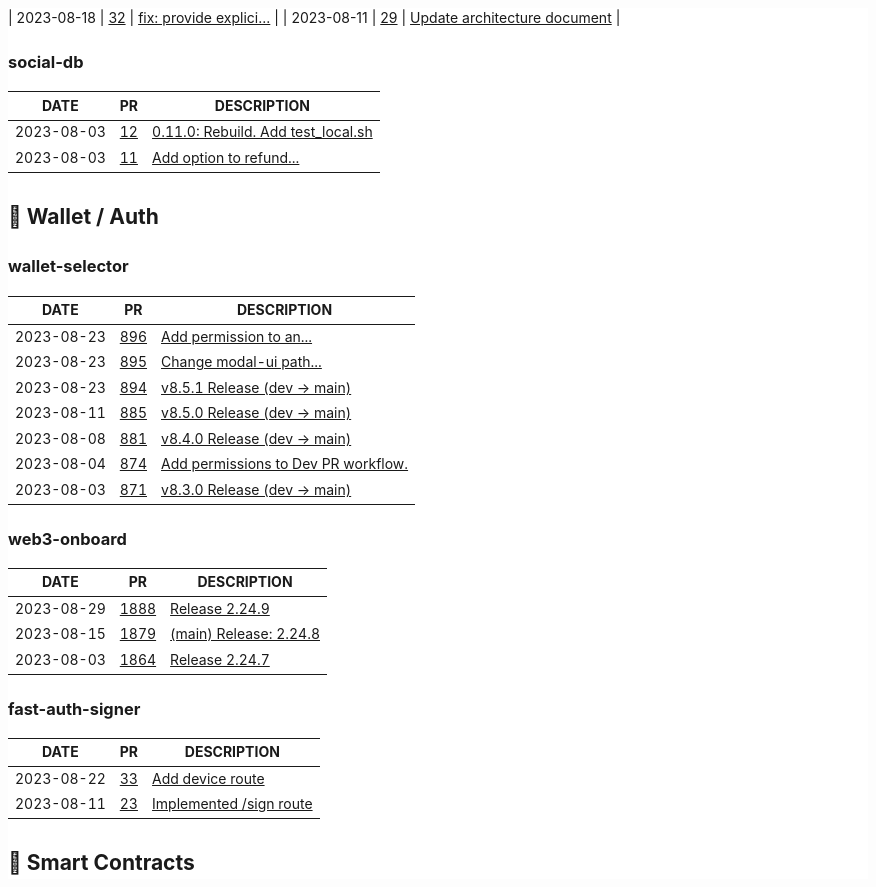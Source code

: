 | 2023-08-18 | [32](https://github.com/near/bos-web-engine/pull/32) | [fix: provide explici...](https://github.com/near/bos-web-engine/pull/32) |
| 2023-08-11 | [29](https://github.com/near/bos-web-engine/pull/29) | [Update architecture document](https://github.com/near/bos-web-engine/pull/29) |

### social-db

| DATE | PR | DESCRIPTION |
| --- | --- | --- |
| 2023-08-03 | [12](https://github.com/NearSocial/social-db/pull/12) | [0.11.0: Rebuild. Add test_local.sh](https://github.com/NearSocial/social-db/pull/12) |
| 2023-08-03 | [11](https://github.com/NearSocial/social-db/pull/11) | [Add option to refund...](https://github.com/NearSocial/social-db/pull/11) |

## 🔑 Wallet / Auth

### wallet-selector

| DATE | PR | DESCRIPTION |
| --- | --- | --- |
| 2023-08-23 | [896](https://github.com/near/wallet-selector/pull/896) | [Add permission to an...](https://github.com/near/wallet-selector/pull/896) |
| 2023-08-23 | [895](https://github.com/near/wallet-selector/pull/895) | [Change modal-ui path...](https://github.com/near/wallet-selector/pull/895) |
| 2023-08-23 | [894](https://github.com/near/wallet-selector/pull/894) | [v8.5.1 Release (dev -> main)](https://github.com/near/wallet-selector/pull/894) |
| 2023-08-11 | [885](https://github.com/near/wallet-selector/pull/885) | [v8.5.0 Release (dev -> main)](https://github.com/near/wallet-selector/pull/885) |
| 2023-08-08 | [881](https://github.com/near/wallet-selector/pull/881) | [v8.4.0 Release (dev -> main)](https://github.com/near/wallet-selector/pull/881) |
| 2023-08-04 | [874](https://github.com/near/wallet-selector/pull/874) | [Add permissions to Dev PR workflow.](https://github.com/near/wallet-selector/pull/874) |
| 2023-08-03 | [871](https://github.com/near/wallet-selector/pull/871) | [v8.3.0 Release (dev -> main)](https://github.com/near/wallet-selector/pull/871) |

### web3-onboard

| DATE | PR | DESCRIPTION |
| --- | --- | --- |
| 2023-08-29 | [1888](https://github.com/blocknative/web3-onboard/pull/1888) | [Release 2.24.9](https://github.com/blocknative/web3-onboard/pull/1888) |
| 2023-08-15 | [1879](https://github.com/blocknative/web3-onboard/pull/1879) | [(main) Release: 2.24.8](https://github.com/blocknative/web3-onboard/pull/1879) |
| 2023-08-03 | [1864](https://github.com/blocknative/web3-onboard/pull/1864) | [Release 2.24.7](https://github.com/blocknative/web3-onboard/pull/1864) |

### fast-auth-signer

| DATE | PR | DESCRIPTION |
| --- | --- | --- |
| 2023-08-22 | [33](https://github.com/near/fast-auth-signer/pull/33) | [Add device route](https://github.com/near/fast-auth-signer/pull/33) |
| 2023-08-11 | [23](https://github.com/near/fast-auth-signer/pull/23) | [Implemented /sign route](https://github.com/near/fast-auth-signer/pull/23) |

## 📝 Smart Contracts

